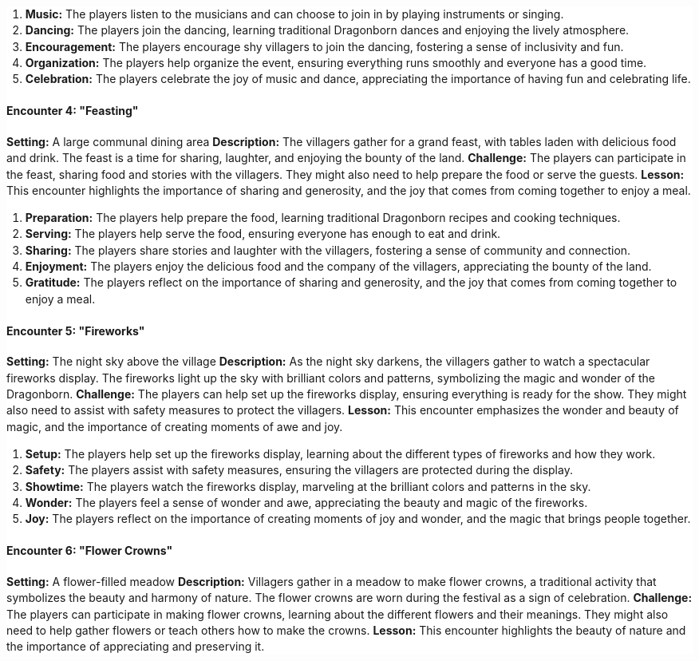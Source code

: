 1. **Music:** The players listen to the musicians and can choose to join in by playing instruments or singing.
2. **Dancing:** The players join the dancing, learning traditional Dragonborn dances and enjoying the lively atmosphere.
3. **Encouragement:** The players encourage shy villagers to join the dancing, fostering a sense of inclusivity and fun.
4. **Organization:** The players help organize the event, ensuring everything runs smoothly and everyone has a good time.
5. **Celebration:** The players celebrate the joy of music and dance, appreciating the importance of having fun and celebrating life.

#### Encounter 4: "Feasting"
**Setting:** A large communal dining area
**Description:** The villagers gather for a grand feast, with tables laden with delicious food and drink. The feast is a time for sharing, laughter, and enjoying the bounty of the land.
**Challenge:** The players can participate in the feast, sharing food and stories with the villagers. They might also need to help prepare the food or serve the guests.
**Lesson:** This encounter highlights the importance of sharing and generosity, and the joy that comes from coming together to enjoy a meal.

1. **Preparation:** The players help prepare the food, learning traditional Dragonborn recipes and cooking techniques.
2. **Serving:** The players help serve the food, ensuring everyone has enough to eat and drink.
3. **Sharing:** The players share stories and laughter with the villagers, fostering a sense of community and connection.
4. **Enjoyment:** The players enjoy the delicious food and the company of the villagers, appreciating the bounty of the land.
5. **Gratitude:** The players reflect on the importance of sharing and generosity, and the joy that comes from coming together to enjoy a meal.

#### Encounter 5: "Fireworks"
**Setting:** The night sky above the village
**Description:** As the night sky darkens, the villagers gather to watch a spectacular fireworks display. The fireworks light up the sky with brilliant colors and patterns, symbolizing the magic and wonder of the Dragonborn.
**Challenge:** The players can help set up the fireworks display, ensuring everything is ready for the show. They might also need to assist with safety measures to protect the villagers.
**Lesson:** This encounter emphasizes the wonder and beauty of magic, and the importance of creating moments of awe and joy.

1. **Setup:** The players help set up the fireworks display, learning about the different types of fireworks and how they work.
2. **Safety:** The players assist with safety measures, ensuring the villagers are protected during the display.
3. **Showtime:** The players watch the fireworks display, marveling at the brilliant colors and patterns in the sky.
4. **Wonder:** The players feel a sense of wonder and awe, appreciating the beauty and magic of the fireworks.
5. **Joy:** The players reflect on the importance of creating moments of joy and wonder, and the magic that brings people together.

#### Encounter 6: "Flower Crowns"
**Setting:** A flower-filled meadow
**Description:** Villagers gather in a meadow to make flower crowns, a traditional activity that symbolizes the beauty and harmony of nature. The flower crowns are worn during the festival as a sign of celebration.
**Challenge:** The players can participate in making flower crowns, learning about the different flowers and their meanings. They might also need to help gather flowers or teach others how to make the crowns.
**Lesson:** This encounter highlights the beauty of nature and the importance of appreciating and preserving it.
